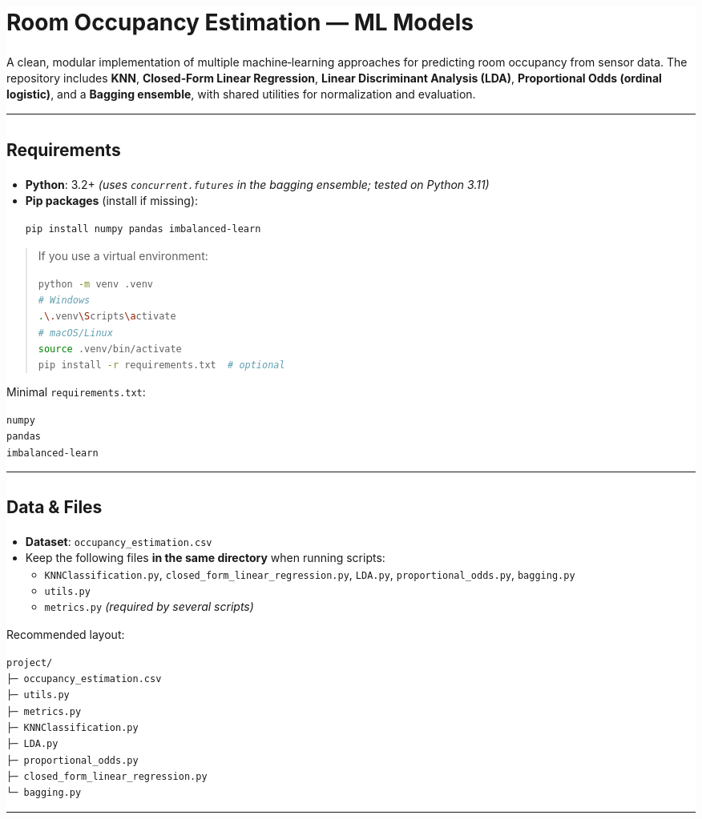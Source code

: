 # Room Occupancy Estimation — ML Models

A clean, modular implementation of multiple machine‑learning approaches for predicting room occupancy from sensor data. The repository includes **KNN**, **Closed‑Form Linear Regression**, **Linear Discriminant Analysis (LDA)**, **Proportional Odds (ordinal logistic)**, and a **Bagging ensemble**, with shared utilities for normalization and evaluation.

---

##  Requirements

- **Python**: 3.2+ *(uses `concurrent.futures` in the bagging ensemble; tested on Python 3.11)*
- **Pip packages** (install if missing):
  ```bash
  pip install numpy pandas imbalanced-learn
  ```

> If you use a virtual environment:
> ```bash
> python -m venv .venv
> # Windows
> .\.venv\Scripts\activate
> # macOS/Linux
> source .venv/bin/activate
> pip install -r requirements.txt  # optional
> ```

Minimal `requirements.txt`:
```
numpy
pandas
imbalanced-learn
```

---

##  Data & Files

- **Dataset**: `occupancy_estimation.csv`
- Keep the following files **in the same directory** when running scripts:
  - `KNNClassification.py`, `closed_form_linear_regression.py`, `LDA.py`, `proportional_odds.py`, `bagging.py`
  - `utils.py`
  - `metrics.py` *(required by several scripts)*

Recommended layout:
```
project/
├─ occupancy_estimation.csv
├─ utils.py
├─ metrics.py
├─ KNNClassification.py
├─ LDA.py
├─ proportional_odds.py
├─ closed_form_linear_regression.py
└─ bagging.py
```

---